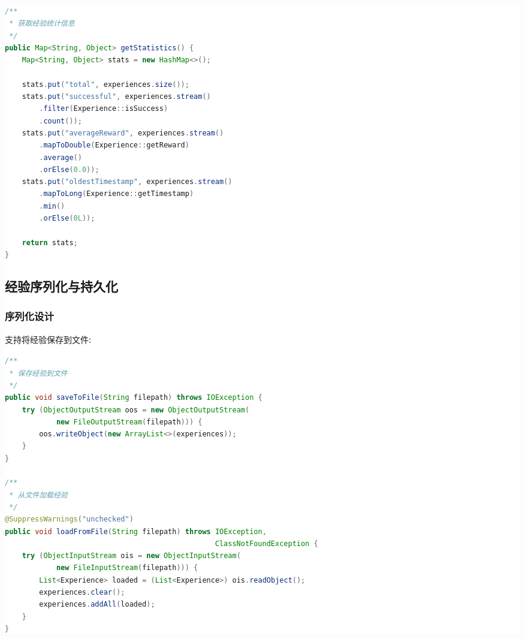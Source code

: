 ```java
/**
 * 获取经验统计信息
 */
public Map<String, Object> getStatistics() {
    Map<String, Object> stats = new HashMap<>();
    
    stats.put("total", experiences.size());
    stats.put("successful", experiences.stream()
        .filter(Experience::isSuccess)
        .count());
    stats.put("averageReward", experiences.stream()
        .mapToDouble(Experience::getReward)
        .average()
        .orElse(0.0));
    stats.put("oldestTimestamp", experiences.stream()
        .mapToLong(Experience::getTimestamp)
        .min()
        .orElse(0L));
    
    return stats;
}
```

## 经验序列化与持久化

### 序列化设计

支持将经验保存到文件:

```java
/**
 * 保存经验到文件
 */
public void saveToFile(String filepath) throws IOException {
    try (ObjectOutputStream oos = new ObjectOutputStream(
            new FileOutputStream(filepath))) {
        oos.writeObject(new ArrayList<>(experiences));
    }
}

/**
 * 从文件加载经验
 */
@SuppressWarnings("unchecked")
public void loadFromFile(String filepath) throws IOException, 
                                                 ClassNotFoundException {
    try (ObjectInputStream ois = new ObjectInputStream(
            new FileInputStream(filepath))) {
        List<Experience> loaded = (List<Experience>) ois.readObject();
        experiences.clear();
        experiences.addAll(loaded);
    }
}
```
